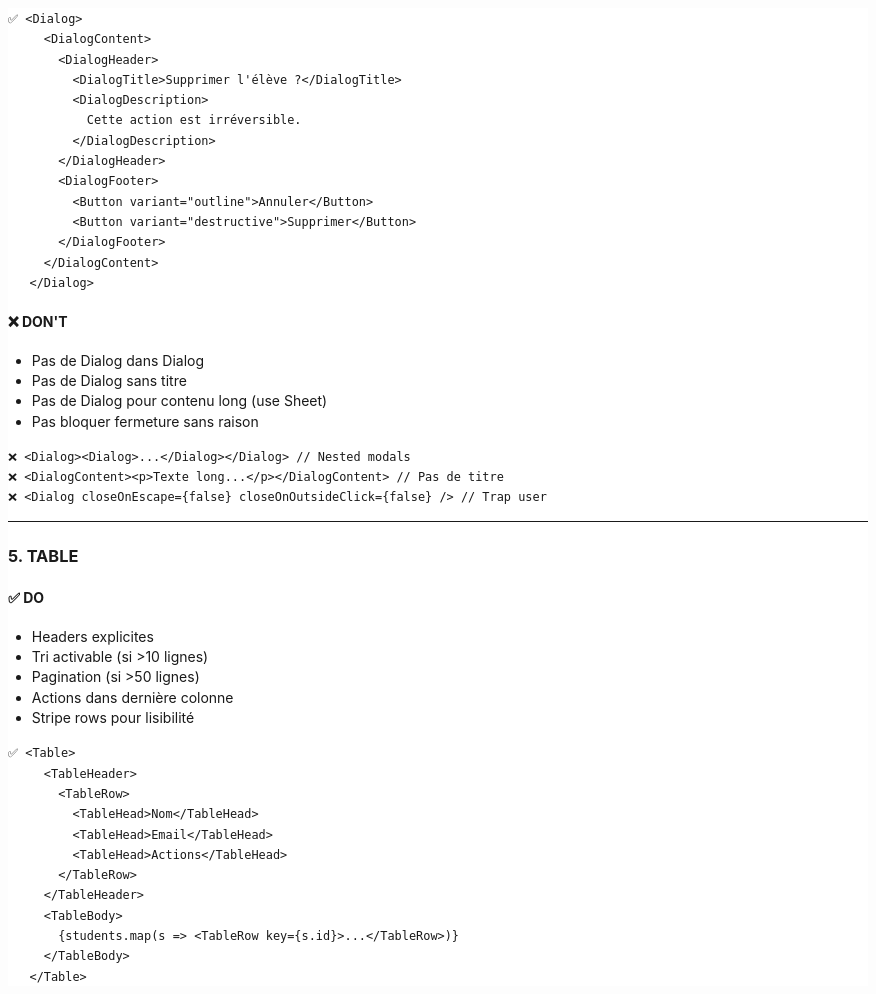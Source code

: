 ```tsx
✅ <Dialog>
     <DialogContent>
       <DialogHeader>
         <DialogTitle>Supprimer l'élève ?</DialogTitle>
         <DialogDescription>
           Cette action est irréversible.
         </DialogDescription>
       </DialogHeader>
       <DialogFooter>
         <Button variant="outline">Annuler</Button>
         <Button variant="destructive">Supprimer</Button>
       </DialogFooter>
     </DialogContent>
   </Dialog>
```

#### ❌ DON'T
- Pas de Dialog dans Dialog
- Pas de Dialog sans titre
- Pas de Dialog pour contenu long (use Sheet)
- Pas bloquer fermeture sans raison

```tsx
❌ <Dialog><Dialog>...</Dialog></Dialog> // Nested modals
❌ <DialogContent><p>Texte long...</p></DialogContent> // Pas de titre
❌ <Dialog closeOnEscape={false} closeOnOutsideClick={false} /> // Trap user
```

---

### 5. TABLE

#### ✅ DO
- Headers explicites
- Tri activable (si >10 lignes)
- Pagination (si >50 lignes)
- Actions dans dernière colonne
- Stripe rows pour lisibilité

```tsx
✅ <Table>
     <TableHeader>
       <TableRow>
         <TableHead>Nom</TableHead>
         <TableHead>Email</TableHead>
         <TableHead>Actions</TableHead>
       </TableRow>
     </TableHeader>
     <TableBody>
       {students.map(s => <TableRow key={s.id}>...</TableRow>)}
     </TableBody>
   </Table>
```
